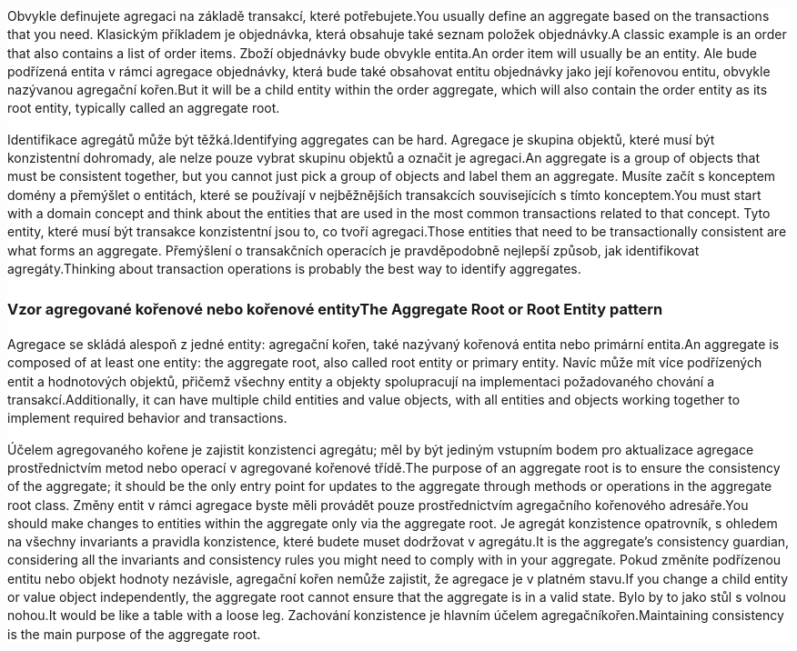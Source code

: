 <span data-ttu-id="d403c-182">Obvykle definujete agregaci na základě transakcí, které potřebujete.</span><span class="sxs-lookup"><span data-stu-id="d403c-182">You usually define an aggregate based on the transactions that you need.</span></span> <span data-ttu-id="d403c-183">Klasickým příkladem je objednávka, která obsahuje také seznam položek objednávky.</span><span class="sxs-lookup"><span data-stu-id="d403c-183">A classic example is an order that also contains a list of order items.</span></span> <span data-ttu-id="d403c-184">Zboží objednávky bude obvykle entita.</span><span class="sxs-lookup"><span data-stu-id="d403c-184">An order item will usually be an entity.</span></span> <span data-ttu-id="d403c-185">Ale bude podřízená entita v rámci agregace objednávky, která bude také obsahovat entitu objednávky jako její kořenovou entitu, obvykle nazývanou agregační kořen.</span><span class="sxs-lookup"><span data-stu-id="d403c-185">But it will be a child entity within the order aggregate, which will also contain the order entity as its root entity, typically called an aggregate root.</span></span>

<span data-ttu-id="d403c-186">Identifikace agregátů může být těžká.</span><span class="sxs-lookup"><span data-stu-id="d403c-186">Identifying aggregates can be hard.</span></span> <span data-ttu-id="d403c-187">Agregace je skupina objektů, které musí být konzistentní dohromady, ale nelze pouze vybrat skupinu objektů a označit je agregaci.</span><span class="sxs-lookup"><span data-stu-id="d403c-187">An aggregate is a group of objects that must be consistent together, but you cannot just pick a group of objects and label them an aggregate.</span></span> <span data-ttu-id="d403c-188">Musíte začít s konceptem domény a přemýšlet o entitách, které se používají v nejběžnějších transakcích souvisejících s tímto konceptem.</span><span class="sxs-lookup"><span data-stu-id="d403c-188">You must start with a domain concept and think about the entities that are used in the most common transactions related to that concept.</span></span> <span data-ttu-id="d403c-189">Tyto entity, které musí být transakce konzistentní jsou to, co tvoří agregaci.</span><span class="sxs-lookup"><span data-stu-id="d403c-189">Those entities that need to be transactionally consistent are what forms an aggregate.</span></span> <span data-ttu-id="d403c-190">Přemýšlení o transakčních operacích je pravděpodobně nejlepší způsob, jak identifikovat agregáty.</span><span class="sxs-lookup"><span data-stu-id="d403c-190">Thinking about transaction operations is probably the best way to identify aggregates.</span></span>

### <a name="the-aggregate-root-or-root-entity-pattern"></a><span data-ttu-id="d403c-191">Vzor agregované kořenové nebo kořenové entity</span><span class="sxs-lookup"><span data-stu-id="d403c-191">The Aggregate Root or Root Entity pattern</span></span>

<span data-ttu-id="d403c-192">Agregace se skládá alespoň z jedné entity: agregační kořen, také nazývaný kořenová entita nebo primární entita.</span><span class="sxs-lookup"><span data-stu-id="d403c-192">An aggregate is composed of at least one entity: the aggregate root, also called root entity or primary entity.</span></span> <span data-ttu-id="d403c-193">Navíc může mít více podřízených entit a hodnotových objektů, přičemž všechny entity a objekty spolupracují na implementaci požadovaného chování a transakcí.</span><span class="sxs-lookup"><span data-stu-id="d403c-193">Additionally, it can have multiple child entities and value objects, with all entities and objects working together to implement required behavior and transactions.</span></span>

<span data-ttu-id="d403c-194">Účelem agregovaného kořene je zajistit konzistenci agregátu; měl by být jediným vstupním bodem pro aktualizace agregace prostřednictvím metod nebo operací v agregované kořenové třídě.</span><span class="sxs-lookup"><span data-stu-id="d403c-194">The purpose of an aggregate root is to ensure the consistency of the aggregate; it should be the only entry point for updates to the aggregate through methods or operations in the aggregate root class.</span></span> <span data-ttu-id="d403c-195">Změny entit v rámci agregace byste měli provádět pouze prostřednictvím agregačního kořenového adresáře.</span><span class="sxs-lookup"><span data-stu-id="d403c-195">You should make changes to entities within the aggregate only via the aggregate root.</span></span> <span data-ttu-id="d403c-196">Je agregát konzistence opatrovník, s ohledem na všechny invariants a pravidla konzistence, které budete muset dodržovat v agregátu.</span><span class="sxs-lookup"><span data-stu-id="d403c-196">It is the aggregate’s consistency guardian, considering all the invariants and consistency rules you might need to comply with in your aggregate.</span></span> <span data-ttu-id="d403c-197">Pokud změníte podřízenou entitu nebo objekt hodnoty nezávisle, agregační kořen nemůže zajistit, že agregace je v platném stavu.</span><span class="sxs-lookup"><span data-stu-id="d403c-197">If you change a child entity or value object independently, the aggregate root cannot ensure that the aggregate is in a valid state.</span></span> <span data-ttu-id="d403c-198">Bylo by to jako stůl s volnou nohou.</span><span class="sxs-lookup"><span data-stu-id="d403c-198">It would be like a table with a loose leg.</span></span> <span data-ttu-id="d403c-199">Zachování konzistence je hlavním účelem agregačníkořen.</span><span class="sxs-lookup"><span data-stu-id="d403c-199">Maintaining consistency is the main purpose of the aggregate root.</span></span>
